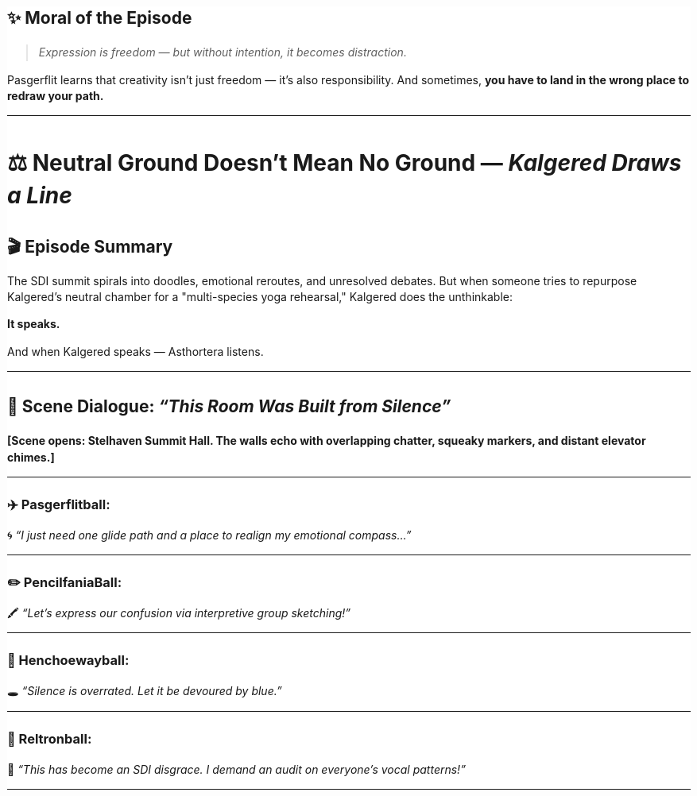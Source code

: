 ## ✨ Moral of the Episode

> *Expression is freedom — but without intention, it becomes distraction.*

Pasgerflit learns that creativity isn’t just freedom — it’s also responsibility. And sometimes, **you have to land in the wrong place to redraw your path.**

---

# ⚖️ Neutral Ground Doesn’t Mean No Ground — *Kalgered Draws a Line*

## 🎬 Episode Summary

The SDI summit spirals into doodles, emotional reroutes, and unresolved debates. But when someone tries to repurpose Kalgered’s neutral chamber for a "multi-species yoga rehearsal," Kalgered does the unthinkable:

**It speaks.**

And when Kalgered speaks — Asthortera listens.

---

## 🧠 Scene Dialogue: *“This Room Was Built from Silence”*

**\[Scene opens: Stelhaven Summit Hall. The walls echo with overlapping chatter, squeaky markers, and distant elevator chimes.]**

---

### ✈️ Pasgerflitball:

🌀 *“I just need one glide path and a place to realign my emotional compass…”*

---

### ✏️ PencilfaniaBall:

🖍️ *“Let’s express our confusion via interpretive group sketching!”*

---

### 🤿 Henchoewayball:

🕳️ *“Silence is overrated. Let it be devoured by blue.”*

---

### 🏢 Reltronball:

💢 *“This has become an SDI disgrace. I demand an audit on everyone’s vocal patterns!”*

---